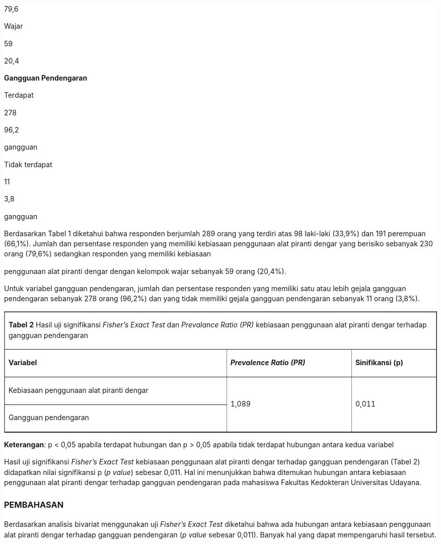 <p><span class="font7">79,6</span></p></td></tr>
<tr><td style="vertical-align:bottom;">
<p><span class="font7">Wajar</span></p></td><td style="vertical-align:bottom;">
<p><span class="font7">59</span></p></td><td style="vertical-align:bottom;">
<p><span class="font7">20,4</span></p></td></tr>
<tr><td style="vertical-align:top;">
<p><span class="font7" style="font-weight:bold;">Gangguan Pendengaran</span></p>
<p><span class="font7">Terdapat</span></p></td><td style="vertical-align:bottom;">
<p><span class="font7">278</span></p></td><td style="vertical-align:bottom;">
<p><span class="font7">96,2</span></p></td></tr>
<tr><td style="vertical-align:top;">
<p><span class="font7">gangguan</span></p>
<p><span class="font7">Tidak terdapat</span></p></td><td style="vertical-align:bottom;">
<p><span class="font7">11</span></p></td><td rowspan="2" style="vertical-align:bottom;">
<p><span class="font7">3,8</span></p></td></tr>
<tr><td style="vertical-align:top;">
<p><span class="font7">gangguan</span></p></td><td style="vertical-align:top;"></td></tr>
</table>
<p><span class="font7">Berdasarkan Tabel 1 diketahui bahwa responden berjumlah 289 orang yang terdiri atas 98 laki-laki (33,9%) dan 191 perempuan (66,1%). Jumlah dan persentase responden yang memiliki kebiasaan penggunaan alat piranti dengar yang berisiko sebanyak 230 orang (79,6%) sedangkan responden yang memiliki kebiasaan</span></p>
<p><span class="font7">penggunaan alat piranti dengar dengan kelompok wajar sebanyak 59 orang (20,4%).</span></p>
<p><span class="font7">Untuk variabel gangguan pendengaran, jumlah dan persentase responden yang memiliki satu atau lebih gejala gangguan pendengaran sebanyak 278 orang (96,2%) dan yang tidak memiliki gejala gangguan pendengaran sebanyak 11 orang (3,8%).</span></p>
<table border="1">
<tr><td colspan="3" style="vertical-align:top;">
<p><span class="font7" style="font-weight:bold;">Tabel 2 </span><span class="font7">Hasil uji signifikansi </span><span class="font7" style="font-style:italic;">Fisher’s Exact Test</span><span class="font7"> dan </span><span class="font7" style="font-style:italic;">Prevalance Ratio (PR)</span><span class="font7"> kebiasaan penggunaan alat piranti dengar terhadap gangguan pendengaran</span></p></td></tr>
<tr><td style="vertical-align:middle;">
<p><span class="font7" style="font-weight:bold;">Variabel</span></p></td><td style="vertical-align:bottom;">
<p><span class="font7" style="font-weight:bold;font-style:italic;">Prevalence Ratio (PR)</span></p></td><td style="vertical-align:middle;">
<p><span class="font7" style="font-weight:bold;">Sinifikansi (p)</span></p></td></tr>
<tr><td style="vertical-align:bottom;">
<p><span class="font7">Kebiasaan penggunaan alat piranti dengar</span></p></td><td rowspan="2" style="vertical-align:middle;">
<p><span class="font7">1,089</span></p></td><td rowspan="2" style="vertical-align:middle;">
<p><span class="font7">0,011</span></p></td></tr>
<tr><td style="vertical-align:bottom;">
<p><span class="font7">Gangguan pendengaran</span></p></td></tr>
</table>
<p><span class="font7" style="font-weight:bold;">Keterangan</span><span class="font7">: p &lt;&nbsp;0,05 apabila terdapat hubungan dan p &gt;&nbsp;0,05 apabila tidak terdapat hubungan antara kedua variabel</span></p>
<p><span class="font7">Hasil uji signifikansi </span><span class="font7" style="font-style:italic;">Fisher’s Exact Test</span><span class="font7"> kebiasaan penggunaan alat piranti dengar terhadap gangguan pendengaran (Tabel 2) didapatkan nilai signifikansi p (</span><span class="font7" style="font-style:italic;">p value</span><span class="font7">) sebesar 0,011. Hal ini menunjukkan bahwa ditemukan hubungan antara kebiasaan penggunaan alat piranti dengar terhadap gangguan pendengaran pada mahasiswa Fakultas Kedokteran Universitas Udayana.</span></p>
<h3><a name="bookmark12"></a><span class="font7" style="font-weight:bold;"><a name="bookmark13"></a>PEMBAHASAN</span></h3>
<p><span class="font7">Berdasarkan analisis bivariat menggunakan uji </span><span class="font7" style="font-style:italic;">Fisher’s Exact Test</span><span class="font7"> diketahui bahwa ada hubungan antara kebiasaan penggunaan alat piranti dengar terhadap gangguan pendengaran (</span><span class="font7" style="font-style:italic;">p value</span><span class="font7"> sebesar 0,011). Banyak hal yang dapat mempengaruhi hasil tersebut.</span></p>